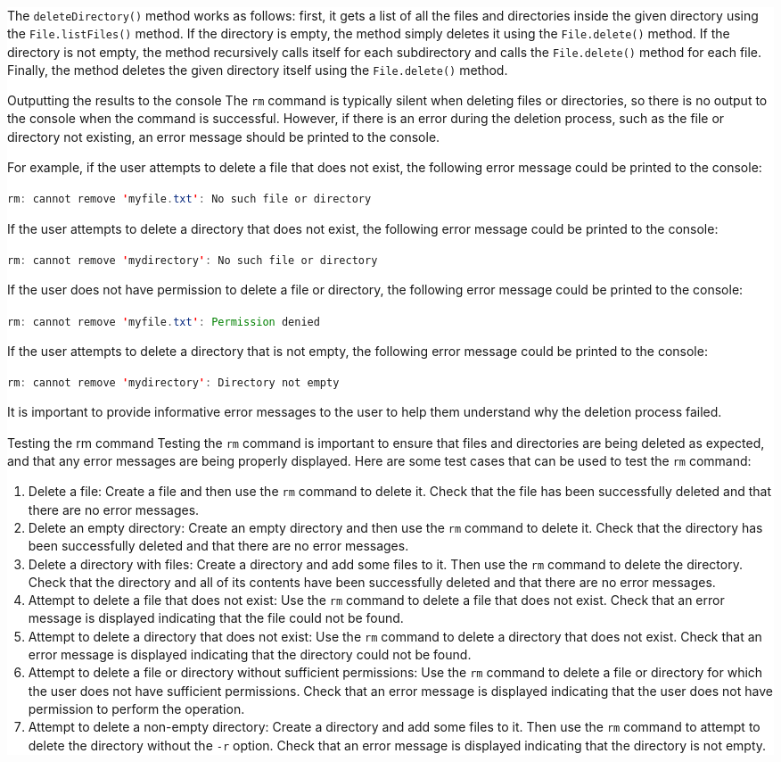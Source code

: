 The `deleteDirectory()` method works as follows: first, it gets a list of all the files and directories inside the given directory using the `File.listFiles()` method. If the directory is empty, the method simply deletes it using the `File.delete()` method. If the directory is not empty, the method recursively calls itself for each subdirectory and calls the `File.delete()` method for each file. Finally, the method deletes the given directory itself using the `File.delete()` method.

Outputting the results to the console
The `rm` command is typically silent when deleting files or directories, so there is no output to the console when the command is successful. However, if there is an error during the deletion process, such as the file or directory not existing, an error message should be printed to the console.

For example, if the user attempts to delete a file that does not exist, the following error message could be printed to the console:

```java
rm: cannot remove 'myfile.txt': No such file or directory
```

If the user attempts to delete a directory that does not exist, the following error message could be printed to the console:

```java
rm: cannot remove 'mydirectory': No such file or directory
```

If the user does not have permission to delete a file or directory, the following error message could be printed to the console:

```java
rm: cannot remove 'myfile.txt': Permission denied
```

If the user attempts to delete a directory that is not empty, the following error message could be printed to the console:

```java
rm: cannot remove 'mydirectory': Directory not empty
```

It is important to provide informative error messages to the user to help them understand why the deletion process failed.

Testing the rm command
Testing the `rm` command is important to ensure that files and directories are being deleted as expected, and that any error messages are being properly displayed. Here are some test cases that can be used to test the `rm` command:

1. Delete a file: Create a file and then use the `rm` command to delete it. Check that the file has been successfully deleted and that there are no error messages.
2. Delete an empty directory: Create an empty directory and then use the `rm` command to delete it. Check that the directory has been successfully deleted and that there are no error messages.
3. Delete a directory with files: Create a directory and add some files to it. Then use the `rm` command to delete the directory. Check that the directory and all of its contents have been successfully deleted and that there are no error messages.
4. Attempt to delete a file that does not exist: Use the `rm` command to delete a file that does not exist. Check that an error message is displayed indicating that the file could not be found.
5. Attempt to delete a directory that does not exist: Use the `rm` command to delete a directory that does not exist. Check that an error message is displayed indicating that the directory could not be found.
6. Attempt to delete a file or directory without sufficient permissions: Use the `rm` command to delete a file or directory for which the user does not have sufficient permissions. Check that an error message is displayed indicating that the user does not have permission to perform the operation.
7. Attempt to delete a non-empty directory: Create a directory and add some files to it. Then use the `rm` command to attempt to delete the directory without the `-r` option. Check that an error message is displayed indicating that the directory is not empty.
